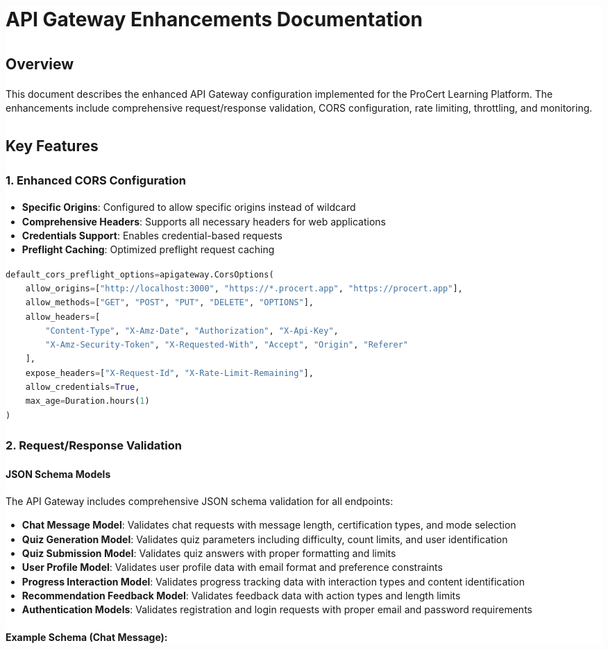 # API Gateway Enhancements Documentation

## Overview

This document describes the enhanced API Gateway configuration implemented for the ProCert Learning Platform. The enhancements include comprehensive request/response validation, CORS configuration, rate limiting, throttling, and monitoring.

## Key Features

### 1. Enhanced CORS Configuration

- **Specific Origins**: Configured to allow specific origins instead of wildcard
- **Comprehensive Headers**: Supports all necessary headers for web applications
- **Credentials Support**: Enables credential-based requests
- **Preflight Caching**: Optimized preflight request caching

```python
default_cors_preflight_options=apigateway.CorsOptions(
    allow_origins=["http://localhost:3000", "https://*.procert.app", "https://procert.app"],
    allow_methods=["GET", "POST", "PUT", "DELETE", "OPTIONS"],
    allow_headers=[
        "Content-Type", "X-Amz-Date", "Authorization", "X-Api-Key",
        "X-Amz-Security-Token", "X-Requested-With", "Accept", "Origin", "Referer"
    ],
    expose_headers=["X-Request-Id", "X-Rate-Limit-Remaining"],
    allow_credentials=True,
    max_age=Duration.hours(1)
)
```

### 2. Request/Response Validation

#### JSON Schema Models

The API Gateway includes comprehensive JSON schema validation for all endpoints:

- **Chat Message Model**: Validates chat requests with message length, certification types, and mode selection
- **Quiz Generation Model**: Validates quiz parameters including difficulty, count limits, and user identification
- **Quiz Submission Model**: Validates quiz answers with proper formatting and limits
- **User Profile Model**: Validates user profile data with email format and preference constraints
- **Progress Interaction Model**: Validates progress tracking data with interaction types and content identification
- **Recommendation Feedback Model**: Validates feedback data with action types and length limits
- **Authentication Models**: Validates registration and login requests with proper email and password requirements

#### Example Schema (Chat Message):
